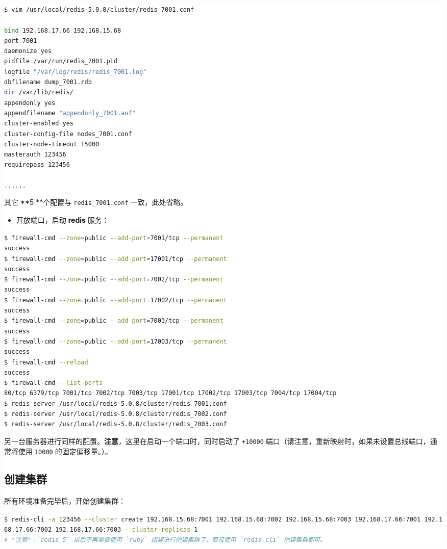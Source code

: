 ```bash
$ vim /usr/local/redis-5.0.8/cluster/redis_7001.conf

bind 192.168.17.66 192.168.15.68
port 7001
daemonize yes
pidfile /var/run/redis_7001.pid
logfile "/var/log/redis/redis_7001.log"
dbfilename dump_7001.rdb
dir /var/lib/redis/
appendonly yes
appendfilename "appendonly_7001.aof"
cluster-enabled yes
cluster-config-file nodes_7001.conf
cluster-node-timeout 15000
masterauth 123456
requirepass 123456

......
```

其它 **5 **个配置与 `redis_7001.conf` 一致，此处省略。

- 开放端口，启动 **redis** 服务：

```bash
$ firewall-cmd --zone=public --add-port=7001/tcp --permanent
success
$ firewall-cmd --zone=public --add-port=17001/tcp --permanent
success
$ firewall-cmd --zone=public --add-port=7002/tcp --permanent
success
$ firewall-cmd --zone=public --add-port=17002/tcp --permanent
success
$ firewall-cmd --zone=public --add-port=7003/tcp --permanent
success
$ firewall-cmd --zone=public --add-port=17003/tcp --permanent
success
$ firewall-cmd --reload
success
$ firewall-cmd --list-ports
80/tcp 6379/tcp 7001/tcp 7002/tcp 7003/tcp 17001/tcp 17002/tcp 17003/tcp 7004/tcp 17004/tcp
$ redis-server /usr/local/redis-5.0.8/cluster/redis_7001.conf
$ redis-server /usr/local/redis-5.0.8/cluster/redis_7002.conf
$ redis-server /usr/local/redis-5.0.8/cluster/redis_7003.conf
```

另一台服务器进行同样的配置。**注意**，这里在启动一个端口时，同时启动了 `+10000` 端口（请注意，重新映射时，如果未设置总线端口，通常将使用 `10000` 的固定偏移量。）。

## 创建集群

所有环境准备完毕后，开始创建集群：

```bash
$ redis-cli -a 123456 --cluster create 192.168.15.68:7001 192.168.15.68:7002 192.168.15.68:7003 192.168.17.66:7001 192.168.17.66:7002 192.168.17.66:7003 --cluster-replicas 1	
# *注意*：`redis 5` 以后不再需要使用 `ruby` 组建进行创建集群了，直接使用 `redis-cli` 创建集群即可。
```
